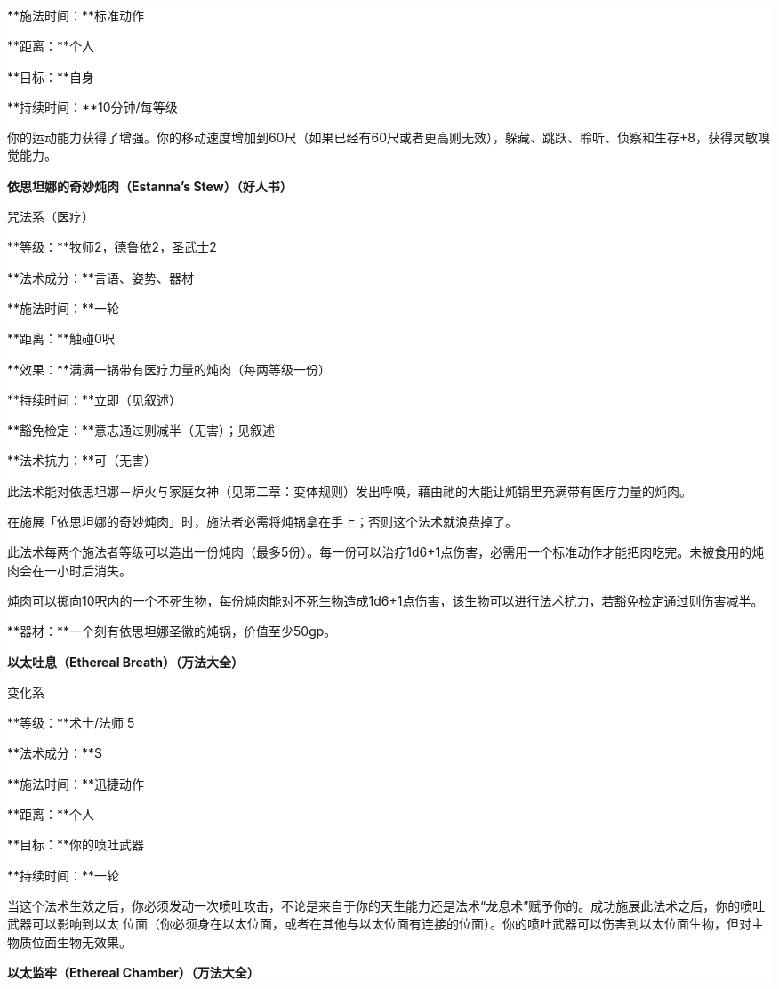 **施法时间：**标准动作

**距离：**个人

**目标：**自身

**持续时间：**10分钟/每等级

你的运动能力获得了增强。你的移动速度增加到60尺（如果已经有60尺或者更高则无效），躲藏、跳跃、聆听、侦察和生存+8，获得灵敏嗅觉能力。

 

**依思坦娜的奇妙炖肉（Estanna’s Stew）（好人书）**

咒法系（医疗）

**等级：**牧师2，德鲁依2，圣武士2

**法术成分：**言语、姿势、器材

**施法时间：**一轮

**距离：**触碰0呎

**效果：**满满一锅带有医疗力量的炖肉（每两等级一份）

**持续时间：**立即（见叙述）

**豁免检定：**意志通过则减半（无害）；见叙述

**法术抗力：**可（无害）

此法术能对依思坦娜－炉火与家庭女神（见第二章：变体规则）发出呼唤，藉由祂的大能让炖锅里充满带有医疗力量的炖肉。

在施展「依思坦娜的奇妙炖肉」时，施法者必需将炖锅拿在手上；否则这个法术就浪费掉了。

此法术每两个施法者等级可以造出一份炖肉（最多5份）。每一份可以治疗1d6+1点伤害，必需用一个标准动作才能把肉吃完。未被食用的炖肉会在一小时后消失。

炖肉可以掷向10呎内的一个不死生物，每份炖肉能对不死生物造成1d6+1点伤害，该生物可以进行法术抗力，若豁免检定通过则伤害减半。

**器材：**一个刻有依思坦娜圣徽的炖锅，价值至少50gp。

 

**以太吐息（Ethereal Breath）（万法大全）**

变化系 

**等级：**术士/法师 5

**法术成分：**S

**施法时间：**迅捷动作

**距离：**个人

**目标：**你的喷吐武器

**持续时间：**一轮

当这个法术生效之后，你必须发动一次喷吐攻击，不论是来自于你的天生能力还是法术“龙息术”赋予你的。成功施展此法术之后，你的喷吐武器可以影响到以太 位面（你必须身在以太位面，或者在其他与以太位面有连接的位面）。你的喷吐武器可以伤害到以太位面生物，但对主物质位面生物无效果。

 

**以太监牢（Ethereal Chamber）（万法大全）**
